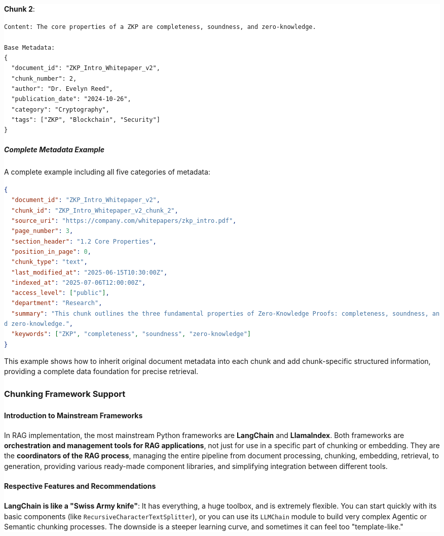 **Chunk 2**:

```
Content: The core properties of a ZKP are completeness, soundness, and zero-knowledge.

Base Metadata:
{
  "document_id": "ZKP_Intro_Whitepaper_v2",
  "chunk_number": 2,
  "author": "Dr. Evelyn Reed",
  "publication_date": "2024-10-26",
  "category": "Cryptography",
  "tags": ["ZKP", "Blockchain", "Security"]
}
```

##### Complete Metadata Example

A complete example including all five categories of metadata:

```json
{
  "document_id": "ZKP_Intro_Whitepaper_v2",
  "chunk_id": "ZKP_Intro_Whitepaper_v2_chunk_2",
  "source_uri": "https://company.com/whitepapers/zkp_intro.pdf",
  "page_number": 3,
  "section_header": "1.2 Core Properties",
  "position_in_page": 0,
  "chunk_type": "text",
  "last_modified_at": "2025-06-15T10:30:00Z",
  "indexed_at": "2025-07-06T12:00:00Z",
  "access_level": ["public"],
  "department": "Research",
  "summary": "This chunk outlines the three fundamental properties of Zero-Knowledge Proofs: completeness, soundness, and zero-knowledge.",
  "keywords": ["ZKP", "completeness", "soundness", "zero-knowledge"]
}
```

This example shows how to inherit original document metadata into each chunk and add chunk-specific structured information, providing a complete data foundation for precise retrieval.

### Chunking Framework Support

#### Introduction to Mainstream Frameworks

In RAG implementation, the most mainstream Python frameworks are **LangChain** and **LlamaIndex**. Both frameworks are **orchestration and management tools for RAG applications**, not just for use in a specific part of chunking or embedding. They are the **coordinators of the RAG process**, managing the entire pipeline from document processing, chunking, embedding, retrieval, to generation, providing various ready-made component libraries, and simplifying integration between different tools.

#### Respective Features and Recommendations

**LangChain is like a "Swiss Army knife"**: It has everything, a huge toolbox, and is extremely flexible. You can start quickly with its basic components (like `RecursiveCharacterTextSplitter`), or you can use its `LLMChain` module to build very complex Agentic or Semantic chunking processes. The downside is a steeper learning curve, and sometimes it can feel too "template-like."
